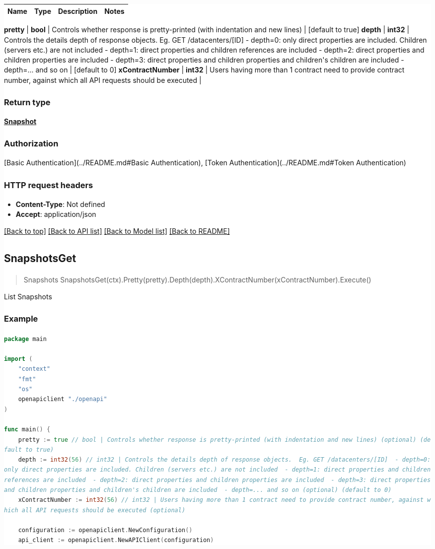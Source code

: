 Name | Type | Description  | Notes
------------- | ------------- | ------------- | -------------

 **pretty** | **bool** | Controls whether response is pretty-printed (with indentation and new lines) | [default to true]
 **depth** | **int32** | Controls the details depth of response objects.  Eg. GET /datacenters/[ID]  - depth&#x3D;0: only direct properties are included. Children (servers etc.) are not included  - depth&#x3D;1: direct properties and children references are included  - depth&#x3D;2: direct properties and children properties are included  - depth&#x3D;3: direct properties and children properties and children&#39;s children are included  - depth&#x3D;... and so on | [default to 0]
 **xContractNumber** | **int32** | Users having more than 1 contract need to provide contract number, against which all API requests should be executed | 

### Return type

[**Snapshot**](Snapshot.md)

### Authorization

[Basic Authentication](../README.md#Basic Authentication), [Token Authentication](../README.md#Token Authentication)

### HTTP request headers

- **Content-Type**: Not defined
- **Accept**: application/json

[[Back to top]](#) [[Back to API list]](../README.md#documentation-for-api-endpoints)
[[Back to Model list]](../README.md#documentation-for-models)
[[Back to README]](../README.md)


## SnapshotsGet

> Snapshots SnapshotsGet(ctx).Pretty(pretty).Depth(depth).XContractNumber(xContractNumber).Execute()

List Snapshots 



### Example

```go
package main

import (
    "context"
    "fmt"
    "os"
    openapiclient "./openapi"
)

func main() {
    pretty := true // bool | Controls whether response is pretty-printed (with indentation and new lines) (optional) (default to true)
    depth := int32(56) // int32 | Controls the details depth of response objects.  Eg. GET /datacenters/[ID]  - depth=0: only direct properties are included. Children (servers etc.) are not included  - depth=1: direct properties and children references are included  - depth=2: direct properties and children properties are included  - depth=3: direct properties and children properties and children's children are included  - depth=... and so on (optional) (default to 0)
    xContractNumber := int32(56) // int32 | Users having more than 1 contract need to provide contract number, against which all API requests should be executed (optional)

    configuration := openapiclient.NewConfiguration()
    api_client := openapiclient.NewAPIClient(configuration)
```